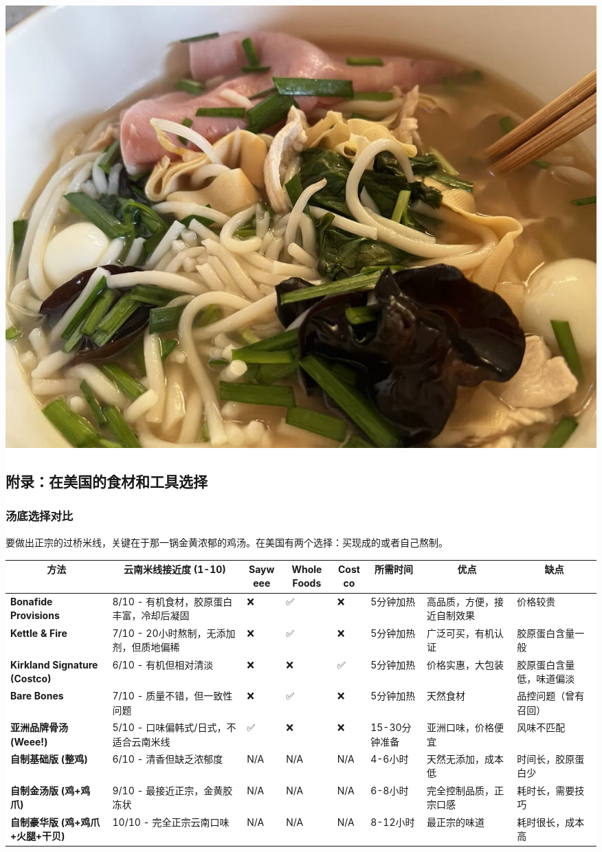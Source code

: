 ![鸡汤米线](/assets/images/2025-08-22/rice%20noodle.jpg)

## 附录：在美国的食材和工具选择

### 汤底选择对比

要做出正宗的过桥米线，关键在于那一锅金黄浓郁的鸡汤。在美国有两个选择：买现成的或者自己熬制。

| 方法 | 云南米线接近度 (1-10) | Sayweee | Whole Foods | Costco | 所需时间 | 优点 | 缺点 |
|------|---------------------|---------|-------------|--------|----------|------|------|
| **Bonafide Provisions** | 8/10 - 有机食材，胶原蛋白丰富，冷却后凝固 | ❌ | ✅ | ❌ | 5分钟加热 | 高品质，方便，接近自制效果 | 价格较贵 |
| **Kettle & Fire** | 7/10 - 20小时熬制，无添加剂，但质地偏稀 | ❌ | ✅ | ❌ | 5分钟加热 | 广泛可买，有机认证 | 胶原蛋白含量一般 |
| **Kirkland Signature (Costco)** | 6/10 - 有机但相对清淡 | ❌ | ❌ | ✅ | 5分钟加热 | 价格实惠，大包装 | 胶原蛋白含量低，味道偏淡 |
| **Bare Bones** | 7/10 - 质量不错，但一致性问题 | ❌ | ✅ | ❌ | 5分钟加热 | 天然食材 | 品控问题（曾有召回） |
| **亚洲品牌骨汤 (Weee!)** | 5/10 - 口味偏韩式/日式，不适合云南米线 | ✅ | ❌ | ❌ | 15-30分钟准备 | 亚洲口味，价格便宜 | 风味不匹配 |
| **自制基础版 (整鸡)** | 6/10 - 清香但缺乏浓郁度 | N/A | N/A | N/A | 4-6小时 | 天然无添加，成本低 | 时间长，胶原蛋白少 |
| **自制金汤版 (鸡+鸡爪)** | 9/10 - 最接近正宗，金黄胶冻状 | N/A | N/A | N/A | 6-8小时 | 完全控制品质，正宗口感 | 耗时长，需要技巧 |
| **自制豪华版 (鸡+鸡爪+火腿+干贝)** | 10/10 - 完全正宗云南口味 | N/A | N/A | N/A | 8-12小时 | 最正宗的味道 | 耗时很长，成本高 |
